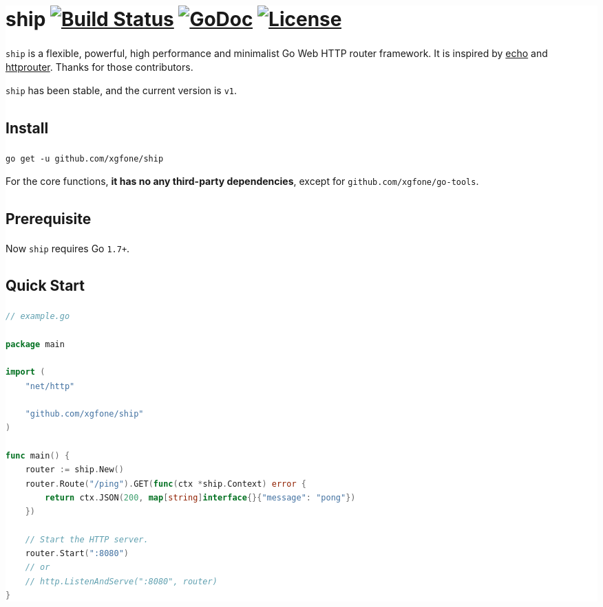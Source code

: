 # ship [![Build Status](https://travis-ci.org/xgfone/ship.svg?branch=master)](https://travis-ci.org/xgfone/ship) [![GoDoc](https://godoc.org/github.com/xgfone/ship?status.svg)](http://godoc.org/github.com/xgfone/ship) [![License](https://img.shields.io/badge/License-Apache%202.0-blue.svg?style=flat-square)](https://raw.githubusercontent.com/xgfone/ship/master/LICENSE)

`ship` is a flexible, powerful, high performance and minimalist Go Web HTTP router framework. It is inspired by [echo](https://github.com/labstack/echo) and [httprouter](https://github.com/julienschmidt/httprouter). Thanks for those contributors.

`ship` has been stable, and the current version is `v1`.


## Install

```shell
go get -u github.com/xgfone/ship
```

For the core functions, **it has no any third-party dependencies**, except for `github.com/xgfone/go-tools`.


## Prerequisite

Now `ship` requires Go `1.7+`.


## Quick Start

```go
// example.go

package main

import (
	"net/http"

	"github.com/xgfone/ship"
)

func main() {
	router := ship.New()
	router.Route("/ping").GET(func(ctx *ship.Context) error {
		return ctx.JSON(200, map[string]interface{}{"message": "pong"})
	})

	// Start the HTTP server.
	router.Start(":8080")
	// or
	// http.ListenAndServe(":8080", router)
}
```
